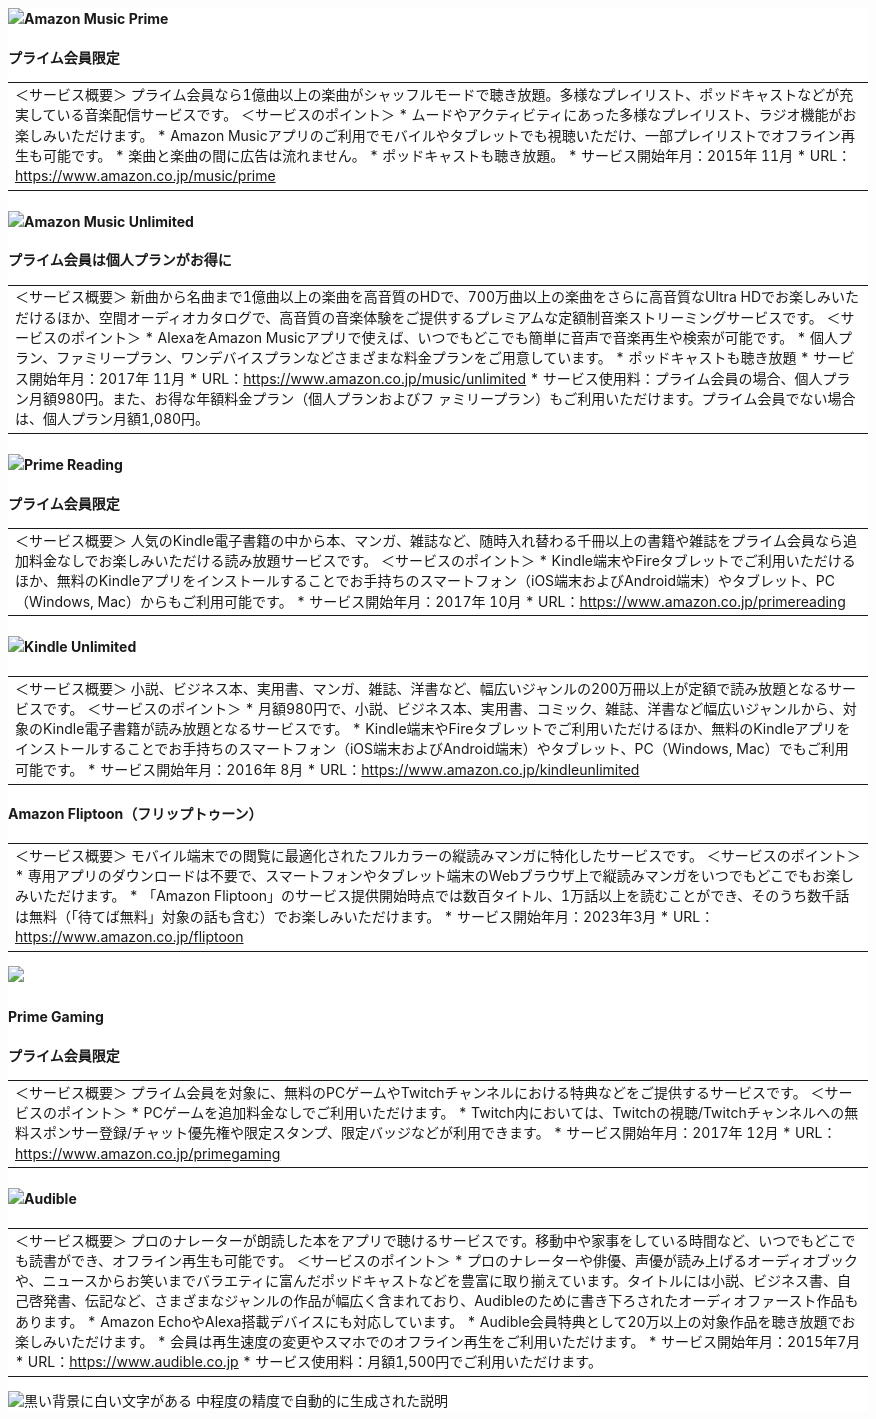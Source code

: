#### ![](data:image/png;base64...)Amazon Music Prime

**プライム会員限定**

|  |
| --- |
| ＜サービス概要＞  プライム会員なら1億曲以上の楽曲がシャッフルモードで聴き放題。多様なプレイリスト、ポッドキャストなどが充実している音楽配信サービスです。  ＜サービスのポイント＞   * ムードやアクティビティにあった多様なプレイリスト、ラジオ機能がお楽しみいただけます。 * Amazon Musicアプリのご利用でモバイルやタブレットでも視聴いただけ、一部プレイリストでオフライン再生も可能です。 * 楽曲と楽曲の間に広告は流れません。 * ポッドキャストも聴き放題。 * サービス開始年月：2015年 11月 * URL：<https://www.amazon.co.jp/music/prime> |

#### ![](data:image/png;base64...)Amazon Music Unlimited

**プライム会員は個人プランがお得に**

|  |
| --- |
| ＜サービス概要＞  新曲から名曲まで1億曲以上の楽曲を高音質のHDで、700万曲以上の楽曲をさらに高音質なUltra HDでお楽しみいただけるほか、空間オーディオカタログで、高音質の音楽体験をご提供するプレミアムな定額制音楽ストリーミングサービスです。  ＜サービスのポイント＞   * AlexaをAmazon Musicアプリで使えば、いつでもどこでも簡単に音声で音楽再生や検索が可能です。 * 個人プラン、ファミリープラン、ワンデバイスプランなどさまざまな料金プランをご用意しています。 * ポッドキャストも聴き放題 * サービス開始年月：2017年 11月 * URL：<https://www.amazon.co.jp/music/unlimited> * サービス使用料：プライム会員の場合、個人プラン月額980円。また、お得な年額料金プラン（個人プランおよびフ   ァミリープラン）もご利用いただけます。プライム会員でない場合は、個人プラン月額1,080円。 |

#### ![](data:image/png;base64...)Prime Reading

**プライム会員限定**

|  |
| --- |
| ＜サービス概要＞  人気のKindle電子書籍の中から本、マンガ、雑誌など、随時入れ替わる千冊以上の書籍や雑誌をプライム会員なら追加料金なしでお楽しみいただける読み放題サービスです。  ＜サービスのポイント＞   * Kindle端末やFireタブレットでご利用いただけるほか、無料のKindleアプリをインストールすることでお手持ちのスマートフォン（iOS端末およびAndroid端末）やタブレット、PC（Windows, Mac）からもご利用可能です。 * サービス開始年月：2017年 10月 * URL：<https://www.amazon.co.jp/primereading> |

#### ![](data:image/png;base64...)Kindle Unlimited

|  |
| --- |
| ＜サービス概要＞  小説、ビジネス本、実用書、マンガ、雑誌、洋書など、幅広いジャンルの200万冊以上が定額で読み放題となるサービスです。  ＜サービスのポイント＞   * 月額980円で、小説、ビジネス本、実用書、コミック、雑誌、洋書など幅広いジャンルから、対象のKindle電子書籍が読み放題となるサービスです。 * Kindle端末やFireタブレットでご利用いただけるほか、無料のKindleアプリをインストールすることでお手持ちのスマートフォン（iOS端末およびAndroid端末）やタブレット、PC（Windows, Mac）でもご利用可能です。 * サービス開始年月：2016年 8月 * URL：<https://www.amazon.co.jp/kindleunlimited> |

#### Amazon Fliptoon（フリップトゥーン）

|  |
| --- |
| ＜サービス概要＞  モバイル端末での閲覧に最適化されたフルカラーの縦読みマンガに特化したサービスです。  ＜サービスのポイント＞   * 専用アプリのダウンロードは不要で、スマートフォンやタブレット端末のWebブラウザ上で縦読みマンガをいつでもどこでもお楽しみいただけます。 * 「Amazon Fliptoon」のサービス提供開始時点では数百タイトル、1万話以上を読むことができ、そのうち数千話は無料（「待てば無料」対象の話も含む）でお楽しみいただけます。 * サービス開始年月：2023年3月 * URL：<https://www.amazon.co.jp/fliptoon> |

**![](data:image/png;base64...)**

#### Prime Gaming

**プライム会員限定**

|  |
| --- |
| ＜サービス概要＞  プライム会員を対象に、無料のPCゲームやTwitchチャンネルにおける特典などをご提供するサービスです。  ＜サービスのポイント＞   * PCゲームを追加料金なしでご利用いただけます。 * Twitch内においては、Twitchの視聴/Twitchチャンネルへの無料スポンサー登録/チャット優先権や限定スタンプ、限定バッジなどが利用できます。 * サービス開始年月：2017年 12月 * URL：<https://www.amazon.co.jp/primegaming> |

#### ![](data:image/png;base64...)Audible

|  |
| --- |
| ＜サービス概要＞  プロのナレーターが朗読した本をアプリで聴けるサービスです。移動中や家事をしている時間など、いつでもどこでも読書ができ、オフライン再生も可能です。  ＜サービスのポイント＞   * プロのナレーターや俳優、声優が読み上げるオーディオブックや、ニュースからお笑いまでバラエティに富んだポッドキャストなどを豊富に取り揃えています。タイトルには小説、ビジネス書、自己啓発書、伝記など、さまざまなジャンルの作品が幅広く含まれており、Audibleのために書き下ろされたオーディオファースト作品もあります。 * Amazon EchoやAlexa搭載デバイスにも対応しています。 * Audible会員特典として20万以上の対象作品を聴き放題でお楽しみいただけます。 * 会員は再生速度の変更やスマホでのオフライン再生をご利用いただけます。 * サービス開始年月：2015年7月 * URL：<https://www.audible.co.jp> * サービス使用料：月額1,500円でご利用いただけます。 |

![黒い背景に白い文字がある  中程度の精度で自動的に生成された説明](data:image/png;base64...)
